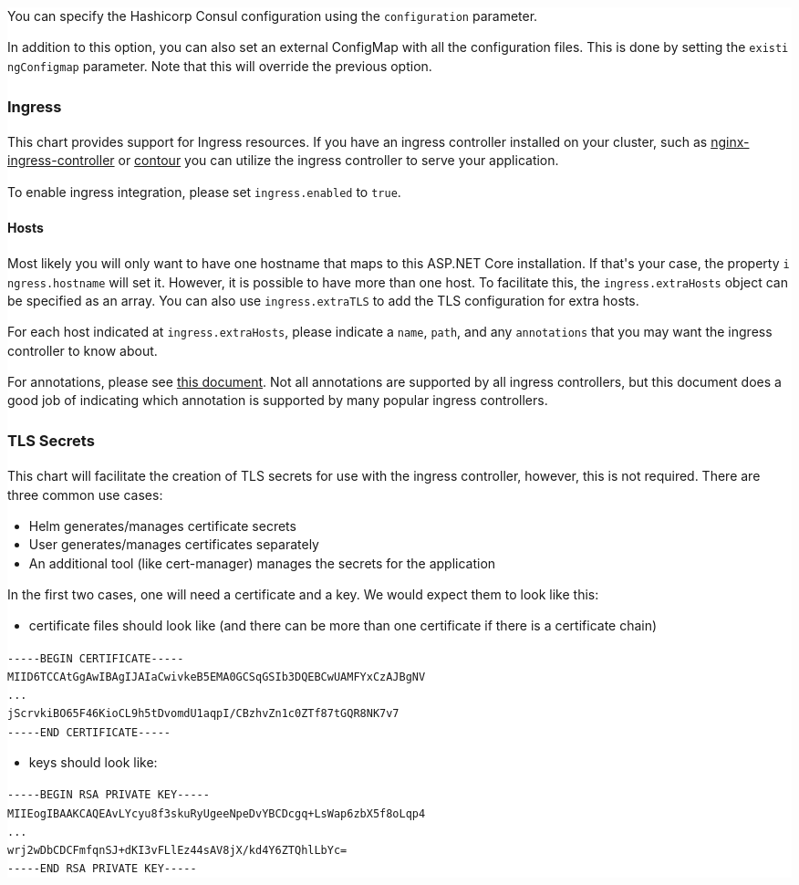 You can specify the Hashicorp Consul configuration using the `configuration` parameter.

In addition to this option, you can also set an external ConfigMap with all the configuration files. This is done by setting the `existingConfigmap` parameter. Note that this will override the previous option.

### Ingress

This chart provides support for Ingress resources. If you have an ingress controller installed on your cluster, such as [nginx-ingress-controller](https://github.com/bitnami/charts/tree/main/bitnami/nginx-ingress-controller) or [contour](https://github.com/bitnami/charts/tree/main/bitnami/contour) you can utilize the ingress controller to serve your application.

To enable ingress integration, please set `ingress.enabled` to `true`.

#### Hosts

Most likely you will only want to have one hostname that maps to this ASP.NET Core installation. If that's your case, the property `ingress.hostname` will set it. However, it is possible to have more than one host. To facilitate this, the `ingress.extraHosts` object can be specified as an array. You can also use `ingress.extraTLS` to add the TLS configuration for extra hosts.

For each host indicated at `ingress.extraHosts`, please indicate a `name`, `path`, and any `annotations` that you may want the ingress controller to know about.

For annotations, please see [this document](https://github.com/kubernetes/ingress-nginx/blob/main/docs/user-guide/nginx-configuration/annotations.md). Not all annotations are supported by all ingress controllers, but this document does a good job of indicating which annotation is supported by many popular ingress controllers.

### TLS Secrets

This chart will facilitate the creation of TLS secrets for use with the ingress controller, however, this is not required.  There are three common use cases:

- Helm generates/manages certificate secrets
- User generates/manages certificates separately
- An additional tool (like cert-manager) manages the secrets for the application

In the first two cases, one will need a certificate and a key.  We would expect them to look like this:

- certificate files should look like (and there can be more than one certificate if there is a certificate chain)

```console
-----BEGIN CERTIFICATE-----
MIID6TCCAtGgAwIBAgIJAIaCwivkeB5EMA0GCSqGSIb3DQEBCwUAMFYxCzAJBgNV
...
jScrvkiBO65F46KioCL9h5tDvomdU1aqpI/CBzhvZn1c0ZTf87tGQR8NK7v7
-----END CERTIFICATE-----
```

- keys should look like:

```console
-----BEGIN RSA PRIVATE KEY-----
MIIEogIBAAKCAQEAvLYcyu8f3skuRyUgeeNpeDvYBCDcgq+LsWap6zbX5f8oLqp4
...
wrj2wDbCDCFmfqnSJ+dKI3vFLlEz44sAV8jX/kd4Y6ZTQhlLbYc=
-----END RSA PRIVATE KEY-----
```
